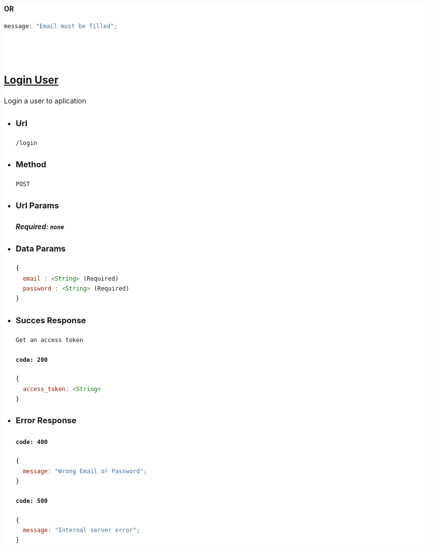   **OR**

  ```javascript
  message: "Email must be filled";
  ```

<br><br>

## <u>Login User</u>

Login a user to aplication

- ### Url

  `/login`

- ### Method

  `POST`

- ### Url Params

  ##### Required: `none`

- ### Data Params

  ```javascript
  {
  	email : <String> (Required)
  	password : <String> (Required)
  }
  ```

- ### Succes Response

  `Get an access token`

  #### `code: 200`

  ```javascript
  {
    access_token: <String>
  }
  ```

- ### Error Response

  #### `code: 400`

  ```javascript
  {
    message: "Wrong Email or Password";
  }
  ```

  #### `code: 500`

  ```javascript
  {
    message: "Internal server error";
  }
  ```
